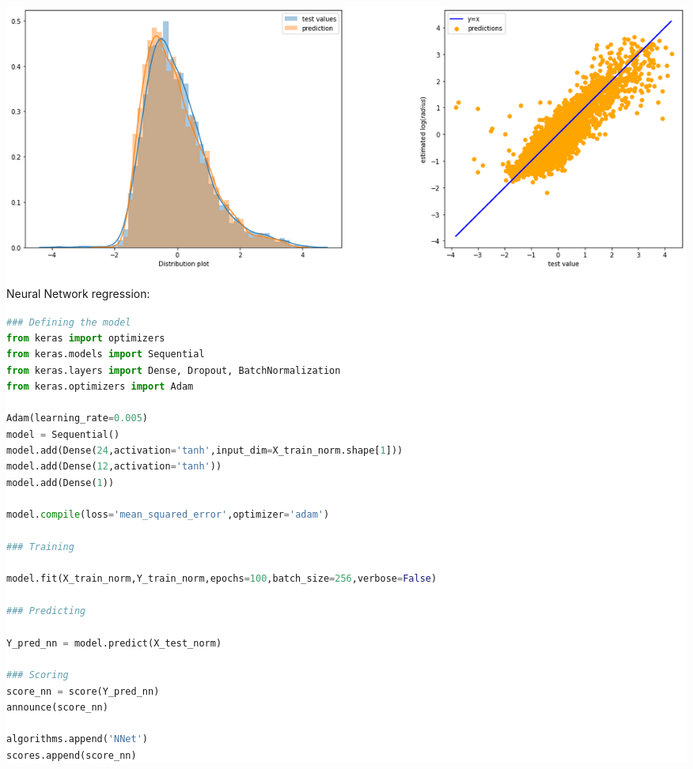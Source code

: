 ![png](output_48_0.png)


Neural Network regression:


```python
### Defining the model
from keras import optimizers
from keras.models import Sequential
from keras.layers import Dense, Dropout, BatchNormalization
from keras.optimizers import Adam

Adam(learning_rate=0.005)
model = Sequential()
model.add(Dense(24,activation='tanh',input_dim=X_train_norm.shape[1]))
model.add(Dense(12,activation='tanh'))
model.add(Dense(1))

model.compile(loss='mean_squared_error',optimizer='adam')

### Training

model.fit(X_train_norm,Y_train_norm,epochs=100,batch_size=256,verbose=False)

### Predicting

Y_pred_nn = model.predict(X_test_norm)

### Scoring
score_nn = score(Y_pred_nn)
announce(score_nn)

algorithms.append('NNet')
scores.append(score_nn)
```
